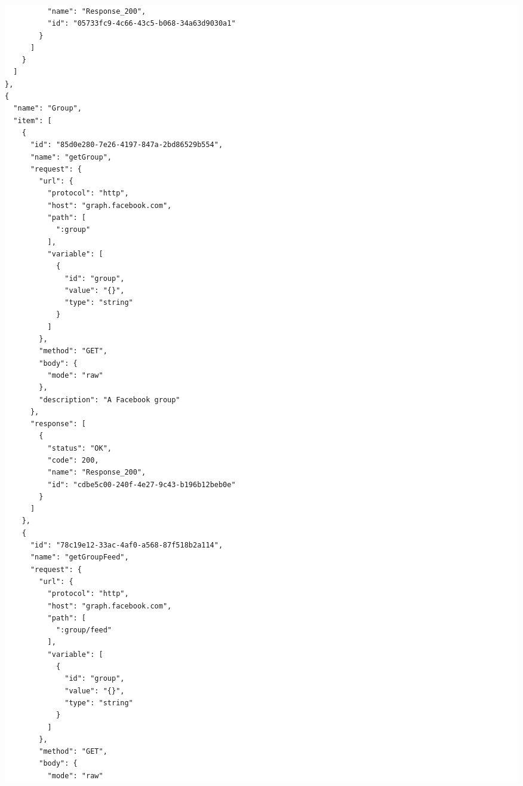               "name": "Response_200",
              "id": "05733fc9-4c66-43c5-b068-34a63d9030a1"
            }
          ]
        }
      ]
    },
    {
      "name": "Group",
      "item": [
        {
          "id": "85d0e280-7e26-4197-847a-2bd86529b554",
          "name": "getGroup",
          "request": {
            "url": {
              "protocol": "http",
              "host": "graph.facebook.com",
              "path": [
                ":group"
              ],
              "variable": [
                {
                  "id": "group",
                  "value": "{}",
                  "type": "string"
                }
              ]
            },
            "method": "GET",
            "body": {
              "mode": "raw"
            },
            "description": "A Facebook group"
          },
          "response": [
            {
              "status": "OK",
              "code": 200,
              "name": "Response_200",
              "id": "cdbe5c00-240f-4e27-9c43-b196b12beb0e"
            }
          ]
        },
        {
          "id": "78c19e12-33ac-4af0-a568-87f518b2a114",
          "name": "getGroupFeed",
          "request": {
            "url": {
              "protocol": "http",
              "host": "graph.facebook.com",
              "path": [
                ":group/feed"
              ],
              "variable": [
                {
                  "id": "group",
                  "value": "{}",
                  "type": "string"
                }
              ]
            },
            "method": "GET",
            "body": {
              "mode": "raw"